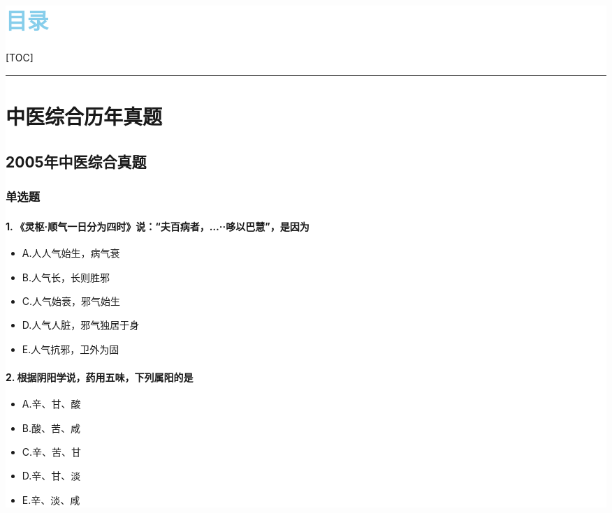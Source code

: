 
<h1 style="font-size:2.2em;color:skyblue;text-align:left">目录</h1>

[TOC]

---






























# 中医综合历年真题

## 2005年中医综合真题

### 单选题

#### 1. 《灵枢·顺气一日分为四时》说：“夫百病者，…··哆以巴慧”，是因为

* A.人人气始生，病气衰

* B.人气长，长则胜邪

* C.人气始衰，邪气始生

* D.人气人脏，邪气独居于身

* E.人气抗邪，卫外为固







#### 2. 根据阴阳学说，药用五味，下列属阳的是

* A.辛、甘、酸

* B.酸、苦、咸

* C.辛、苦、甘

* D.辛、甘、淡

* E.辛、淡、咸
